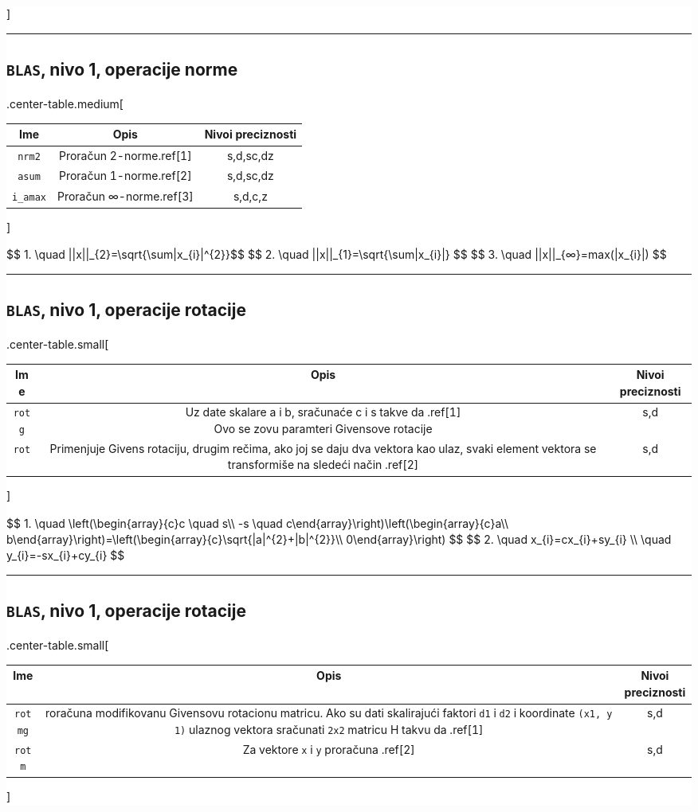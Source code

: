 ]

---

## `BLAS`, nivo 1, operacije norme

.center-table.medium[

| **Ime** |         **Opis**        | **Nivoi preciznosti** |
|:-------:|:-----------------------:|:---------------------:|
| `nrm2`  | Proračun 2-norme.ref[1] |       s,d,sc,dz       |
| `asum`  | Proračun 1-norme.ref[2] |       s,d,sc,dz       |
|`i_amax` | Proračun ∞-norme.ref[3] |        s,d,c,z        |

]

<p>
    $$ 1. \quad  ||x||_{2}=\sqrt{\sum|x_{i}|^{2}}$$
    $$ 2. \quad  ||x||_{1}=\sqrt{\sum|x_{i}|} $$
    $$ 3. \quad  ||x||_{∞}=max(|x_{i}|) $$
</p>

---

## `BLAS`, nivo 1, operacije rotacije

.center-table.small[

| **Ime** |                                                                     **Opis**                                                                     | **Nivoi preciznosti** |
|:-------:|:------------------------------------------------------------------------------------------------------------------------------------------------:|:---------------------:|
|  `rotg` |                          Uz date skalare a i b, sračunaće c i s takve da .ref[1] <br>Ovo se zovu paramteri Givensove rotacije                         |          s,d          |
|  `rot`  | Primenjuje Givens rotaciju, drugim rečima, ako joj se daju dva vektora kao ulaz, svaki element vektora se transformiše na sledeći način .ref[2] |          s,d          |

]

<p>
    $$ 1. \quad  \left(\begin{array}{c}c  \quad  s\\ -s  \quad c\end{array}\right)\left(\begin{array}{c}a\\ b\end{array}\right)=\left(\begin{array}{c}\sqrt{|a|^{2}+|b|^{2}}\\ 0\end{array}\right) $$
    $$ 2. \quad  x_{i}=cx_{i}+sy_{i} \\  \quad y_{i}=-sx_{i}+cy_{i} $$
</p>

---

## `BLAS`, nivo 1, operacije rotacije

.center-table.small[

| **Ime** |                                                                                      **Opis**                                                                                      | **Nivoi preciznosti** |
|:-------:|:----------------------------------------------------------------------------------------------------------------------------------------------------------------------------------:|:---------------------:|
| `rotmg` |  roračuna modifikovanu Givensovu rotacionu matricu. Ako su dati skalirajući faktori `d1` i `d2` i koordinate `(x1, y1)` ulaznog vektora sračunati `2x2` matricu H takvu da .ref[1] |          s,d          |
|  `rotm` |                                                                     Za vektore `x` i `y` proračuna .ref[2]                                                                        |          s,d          |
]
